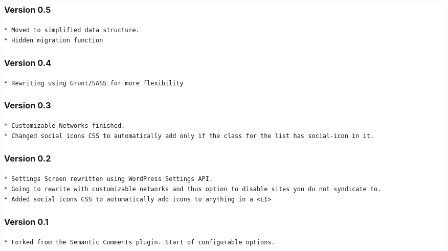 ### Version 0.5 ###
	* Moved to simplified data structure. 
	* Hidden migration function
### Version 0.4 ###
	* Rewriting using Grunt/SASS for more flexibility
### Version 0.3 ###
	* Customizable Networks finished. 
	* Changed social icons CSS to automatically add only if the class for the list has social-icon in it.
### Version 0.2 ###
	* Settings Screen rewritten using WordPress Settings API. 
	* Going to rewrite with customizable networks and thus option to disable sites you do not syndicate to. 
	* Added social icons CSS to automatically add icons to anything in a <LI>
### Version 0.1 ###
	* Forked from the Semantic Comments plugin. Start of configurable options.
